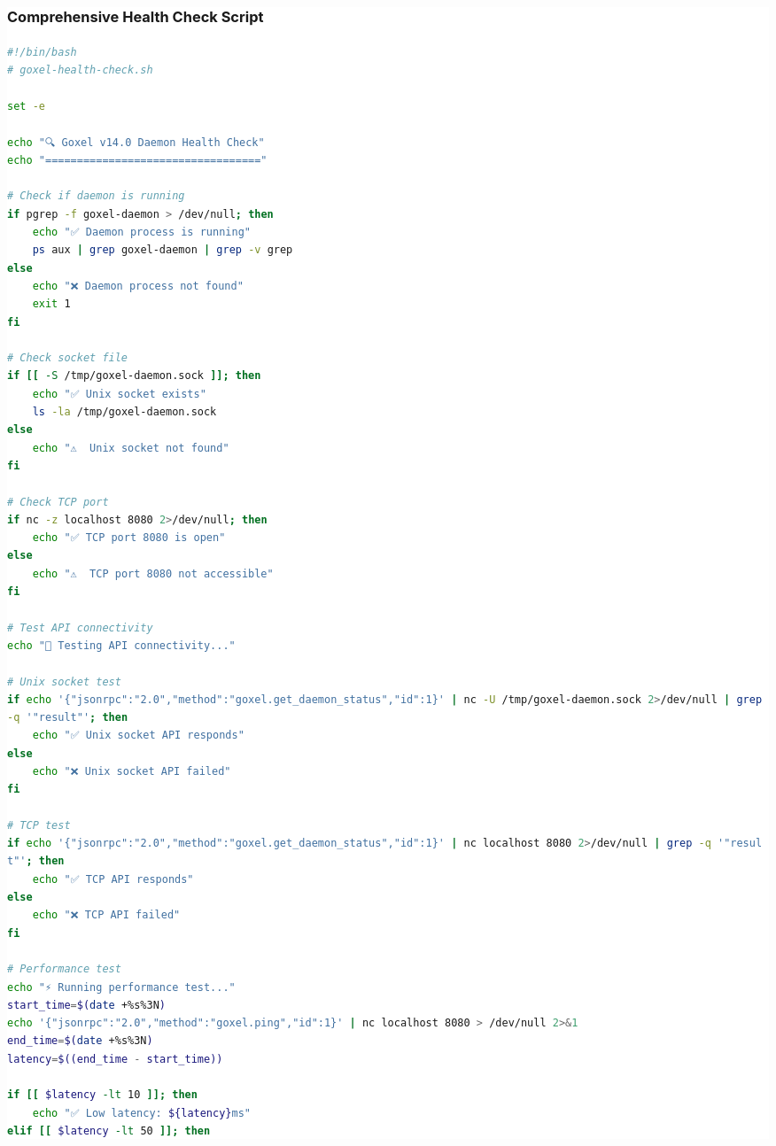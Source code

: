 ### Comprehensive Health Check Script
```bash
#!/bin/bash
# goxel-health-check.sh

set -e

echo "🔍 Goxel v14.0 Daemon Health Check"
echo "=================================="

# Check if daemon is running
if pgrep -f goxel-daemon > /dev/null; then
    echo "✅ Daemon process is running"
    ps aux | grep goxel-daemon | grep -v grep
else
    echo "❌ Daemon process not found"
    exit 1
fi

# Check socket file
if [[ -S /tmp/goxel-daemon.sock ]]; then
    echo "✅ Unix socket exists"
    ls -la /tmp/goxel-daemon.sock
else
    echo "⚠️  Unix socket not found"
fi

# Check TCP port
if nc -z localhost 8080 2>/dev/null; then
    echo "✅ TCP port 8080 is open"
else
    echo "⚠️  TCP port 8080 not accessible"
fi

# Test API connectivity
echo "🔧 Testing API connectivity..."

# Unix socket test
if echo '{"jsonrpc":"2.0","method":"goxel.get_daemon_status","id":1}' | nc -U /tmp/goxel-daemon.sock 2>/dev/null | grep -q '"result"'; then
    echo "✅ Unix socket API responds"
else
    echo "❌ Unix socket API failed"
fi

# TCP test
if echo '{"jsonrpc":"2.0","method":"goxel.get_daemon_status","id":1}' | nc localhost 8080 2>/dev/null | grep -q '"result"'; then
    echo "✅ TCP API responds"
else
    echo "❌ TCP API failed"
fi

# Performance test
echo "⚡ Running performance test..."
start_time=$(date +%s%3N)
echo '{"jsonrpc":"2.0","method":"goxel.ping","id":1}' | nc localhost 8080 > /dev/null 2>&1
end_time=$(date +%s%3N)
latency=$((end_time - start_time))

if [[ $latency -lt 10 ]]; then
    echo "✅ Low latency: ${latency}ms"
elif [[ $latency -lt 50 ]]; then
```
